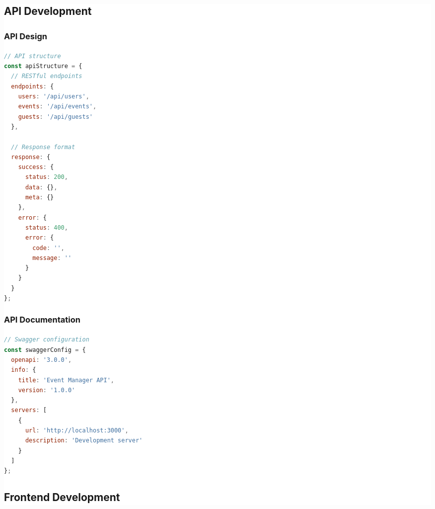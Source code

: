 ## API Development

### API Design

```javascript
// API structure
const apiStructure = {
  // RESTful endpoints
  endpoints: {
    users: '/api/users',
    events: '/api/events',
    guests: '/api/guests'
  },
  
  // Response format
  response: {
    success: {
      status: 200,
      data: {},
      meta: {}
    },
    error: {
      status: 400,
      error: {
        code: '',
        message: ''
      }
    }
  }
};
```

### API Documentation

```javascript
// Swagger configuration
const swaggerConfig = {
  openapi: '3.0.0',
  info: {
    title: 'Event Manager API',
    version: '1.0.0'
  },
  servers: [
    {
      url: 'http://localhost:3000',
      description: 'Development server'
    }
  ]
};
```

## Frontend Development
